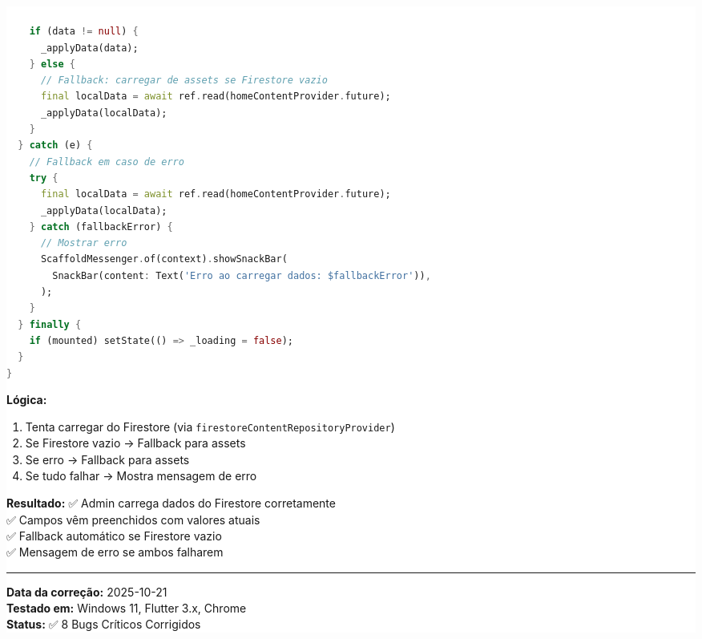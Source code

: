 ```dart
    
    if (data != null) {
      _applyData(data);
    } else {
      // Fallback: carregar de assets se Firestore vazio
      final localData = await ref.read(homeContentProvider.future);
      _applyData(localData);
    }
  } catch (e) {
    // Fallback em caso de erro
    try {
      final localData = await ref.read(homeContentProvider.future);
      _applyData(localData);
    } catch (fallbackError) {
      // Mostrar erro
      ScaffoldMessenger.of(context).showSnackBar(
        SnackBar(content: Text('Erro ao carregar dados: $fallbackError')),
      );
    }
  } finally {
    if (mounted) setState(() => _loading = false);
  }
}
```

**Lógica:**
1. Tenta carregar do Firestore (via `firestoreContentRepositoryProvider`)
2. Se Firestore vazio → Fallback para assets
3. Se erro → Fallback para assets
4. Se tudo falhar → Mostra mensagem de erro

**Resultado:**
✅ Admin carrega dados do Firestore corretamente  
✅ Campos vêm preenchidos com valores atuais  
✅ Fallback automático se Firestore vazio  
✅ Mensagem de erro se ambos falharem

---

**Data da correção:** 2025-10-21  
**Testado em:** Windows 11, Flutter 3.x, Chrome  
**Status:** ✅ 8 Bugs Críticos Corrigidos
